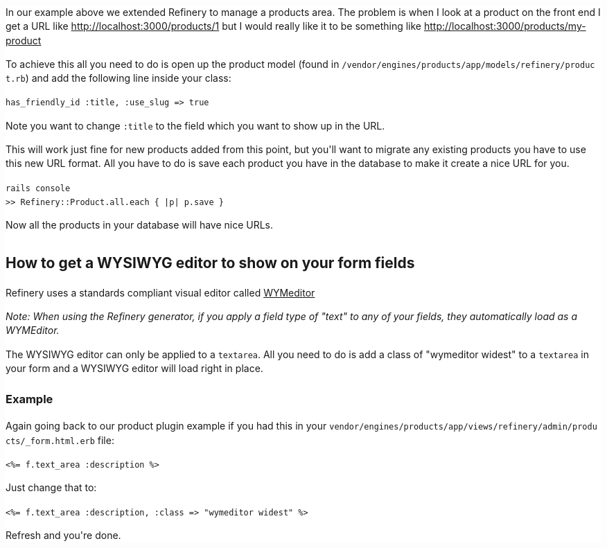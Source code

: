 In our example above we extended Refinery to manage a products area. The problem
is when I look at a product on the front end I get a URL like
[http://localhost:3000/products/1](http://localhost:3000/products/1) but I would
really like it to be something like [http://localhost:3000/products/my-product](http://localhost:3000/products/my-product)

To achieve this all you need to do is open up the product model
(found in ``/vendor/engines/products/app/models/refinery/product.rb``) and add the following
line inside your class:

    has_friendly_id :title, :use_slug => true

Note you want to change ``:title`` to the field which you want to show up in the URL.

This will work just fine for new products added from this point, but you'll want
to migrate any existing products you have to use this new URL format.
All you have to do is save each product you have in the database to make it create
a nice URL for you.

    rails console
    >> Refinery::Product.all.each { |p| p.save }

Now all the products in your database will have nice URLs.

## How to get a WYSIWYG editor to show on your form fields

Refinery uses a standards compliant visual editor called [WYMeditor](http://www.wymeditor.org/)

_Note: When using the Refinery generator, if you apply a field type of "text" to
any of your fields, they automatically load as a WYMEditor._

The WYSIWYG editor can only be applied to a ``textarea``. All you need to do is
add a class of "wymeditor widest" to a ``textarea`` in your form and a WYSIWYG
editor will load right in place.

### Example

Again going back to our product plugin example if you had this in your
``vendor/engines/products/app/views/refinery/admin/products/_form.html.erb`` file:

    <%= f.text_area :description %>

Just change that to:

    <%= f.text_area :description, :class => "wymeditor widest" %>

Refresh and you're done.
